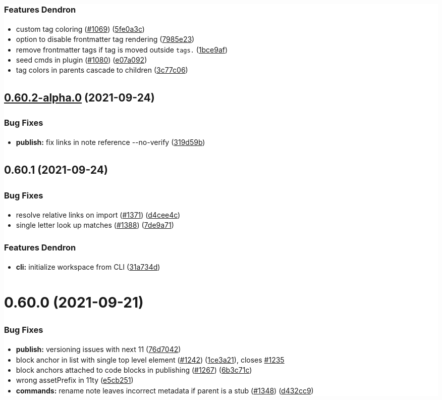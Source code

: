 
### Features Dendron

* custom tag coloring ([#1069](https://github.com/dendronhq/dendron/issues/1069)) ([5fe0a3c](https://github.com/dendronhq/dendron/commit/5fe0a3c7c62608f3796c58e4b807061498199168))
* option to disable frontmatter tag rendering ([7985e23](https://github.com/dendronhq/dendron/commit/7985e2323950f16f2c5afa55c115a1af52e82b07))
* remove frontmatter tags if tag is moved outside `tags.` ([1bce9af](https://github.com/dendronhq/dendron/commit/1bce9af293a60fd453389a907fc3043fe173330c))
* seed cmds in plugin ([#1080](https://github.com/dendronhq/dendron/issues/1080)) ([e07a092](https://github.com/dendronhq/dendron/commit/e07a092b1a75548574f2ea45f1b465490b2091f3))
* tag colors in parents cascade to children ([3c77c06](https://github.com/dendronhq/dendron/commit/3c77c06daad5e32d3d72a4b329632100f7345460))





## [0.60.2-alpha.0](https://github.com/dendronhq/dendron/compare/v0.53.0...v0.60.2-alpha.0) (2021-09-24)


### Bug Fixes

* **publish:** fix links in note reference --no-verify ([319d59b](https://github.com/dendronhq/dendron/commit/319d59b6930eaf44b7533b6fcc0939f2550d475d))



## 0.60.1 (2021-09-24)


### Bug Fixes

* resolve relative links on import ([#1371](https://github.com/dendronhq/dendron/issues/1371)) ([d4cee4c](https://github.com/dendronhq/dendron/commit/d4cee4c978ddcc56ad13a17ec0988be1420f789c))
* single letter look up matches ([#1388](https://github.com/dendronhq/dendron/issues/1388)) ([7de9a71](https://github.com/dendronhq/dendron/commit/7de9a7195a02399b1285b51ef08d6853b1f390f6))


### Features Dendron

* **cli:** initialize workspace from CLI ([31a734d](https://github.com/dendronhq/dendron/commit/31a734dbd48c2a75bdb85a1e2e299d4b77311d65))



# 0.60.0 (2021-09-21)


### Bug Fixes

* **publish:** versioning issues with next 11 ([76d7042](https://github.com/dendronhq/dendron/commit/76d7042a444dabc98069aaac1e40d692ee18f5a1))
* block anchor in list with single top level element ([#1242](https://github.com/dendronhq/dendron/issues/1242)) ([1ce3a21](https://github.com/dendronhq/dendron/commit/1ce3a216047d5a1a1638509cdc92e36e7ec86a1c)), closes [#1235](https://github.com/dendronhq/dendron/issues/1235)
* block anchors attached to code blocks in publishing ([#1267](https://github.com/dendronhq/dendron/issues/1267)) ([6b3c71c](https://github.com/dendronhq/dendron/commit/6b3c71cd6728dfee7eaa74db9f9b8168ad7a2e39))
* wrong assetPrefix in 11ty ([e5cb251](https://github.com/dendronhq/dendron/commit/e5cb251afbd6b76cbb52ab5046e7ca4ac816e06c))
* **commands:** rename note leaves incorrect metadata if parent is a stub ([#1348](https://github.com/dendronhq/dendron/issues/1348)) ([d432cc9](https://github.com/dendronhq/dendron/commit/d432cc9e20ff8b9f6cefd7cc4c3a42b567ed9bc5))